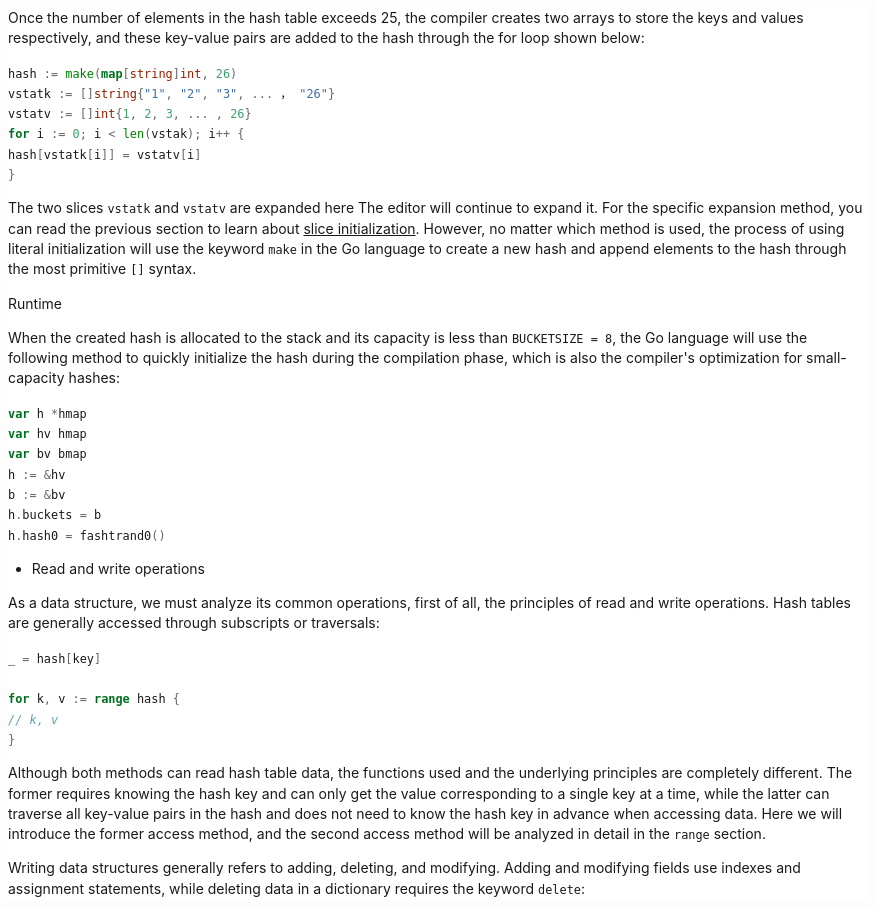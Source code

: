 Once the number of elements in the hash table exceeds 25, the compiler creates two arrays to store the keys and values ​​respectively, and these key-value pairs are added to the hash through the for loop shown below:

```go
hash := make(map[string]int, 26)
vstatk := []string{"1", "2", "3", ... ， "26"}
vstatv := []int{1, 2, 3, ... , 26}
for i := 0; i < len(vstak); i++ {
hash[vstatk[i]] = vstatv[i]
}
```

The two slices `vstatk` and `vstatv` are expanded here The editor will continue to expand it. For the specific expansion method, you can read the previous section to learn about [slice initialization](https://draveness.me/golang/docs/part2-foundation/ch03-datastructure/golang-array-and-slice/). However, no matter which method is used, the process of using literal initialization will use the keyword `make` in the Go language to create a new hash and append elements to the hash through the most primitive `[]` syntax.

Runtime

When the created hash is allocated to the stack and its capacity is less than `BUCKETSIZE = 8`, the Go language will use the following method to quickly initialize the hash during the compilation phase, which is also the compiler's optimization for small-capacity hashes:

```go
var h *hmap
var hv hmap
var bv bmap
h := &hv
b := &bv
h.buckets = b
h.hash0 = fashtrand0()
```

* Read and write operations

As a data structure, we must analyze its common operations, first of all, the principles of read and write operations. Hash tables are generally accessed through subscripts or traversals:

```go
_ = hash[key]

for k, v := range hash {
// k, v
}
```

Although both methods can read hash table data, the functions used and the underlying principles are completely different. The former requires knowing the hash key and can only get the value corresponding to a single key at a time, while the latter can traverse all key-value pairs in the hash and does not need to know the hash key in advance when accessing data. Here we will introduce the former access method, and the second access method will be analyzed in detail in the `range` section.

Writing data structures generally refers to adding, deleting, and modifying. Adding and modifying fields use indexes and assignment statements, while deleting data in a dictionary requires the keyword `delete`:
